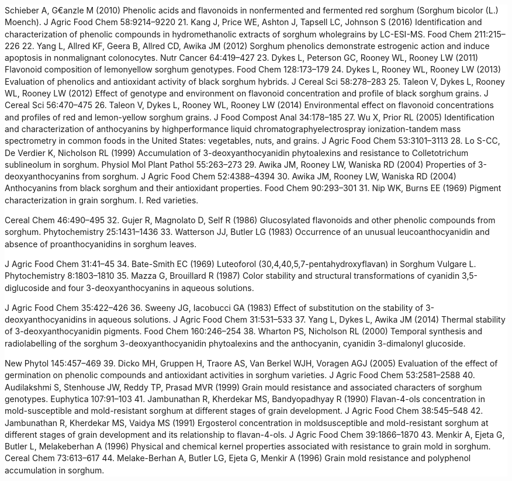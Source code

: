 Schieber A, G€anzle M (2010) Phenolic acids and flavonoids in nonfermented and fermented red sorghum (Sorghum bicolor (L.)
Moench). J Agric Food Chem 58:9214–9220 21. Kang J, Price WE, Ashton J, Tapsell LC,
Johnson S (2016) Identification and characterization of phenolic compounds in hydromethanolic extracts of sorghum wholegrains by LC-ESI-MS. Food Chem 211:215–226 22. Yang L, Allred KF, Geera B, Allred CD, Awika JM (2012) Sorghum phenolics demonstrate estrogenic action and induce apoptosis in nonmalignant colonocytes. Nutr Cancer 64:419–427 23. Dykes L, Peterson GC, Rooney WL, Rooney LW (2011) Flavonoid composition of lemonyellow sorghum genotypes. Food Chem 128:173–179 24. Dykes L, Rooney WL, Rooney LW (2013)
Evaluation of phenolics and antioxidant activity of black sorghum hybrids. J Cereal Sci 58:278–283 25. Taleon V, Dykes L, Rooney WL, Rooney LW
(2012) Effect of genotype and environment on flavonoid concentration and profile of black sorghum grains. J Cereal Sci 56:470–475 26. Taleon V, Dykes L, Rooney WL, Rooney LW
(2014) Environmental effect on flavonoid concentrations and profiles of red and lemon-yellow sorghum grains. J Food Compost Anal 34:178–185 27. Wu X, Prior RL (2005) Identification and characterization of anthocyanins by highperformance liquid chromatographyelectrospray ionization-tandem mass spectrometry in common foods in the United States: vegetables, nuts, and grains. J Agric Food Chem 53:3101–3113 28. Lo S-CC, De Verdier K, Nicholson RL (1999)
Accumulation of 3-deoxyanthocyanidin phytoalexins and resistance to Colletotrichum sublineolum in sorghum. Physiol Mol Plant Pathol 55:263–273 29. Awika JM, Rooney LW, Waniska RD (2004)
Properties of 3-deoxyanthocyanins from sorghum. J Agric Food Chem 52:4388–4394 30. Awika JM, Rooney LW, Waniska RD (2004)
Anthocyanins from black sorghum and their antioxidant properties. Food Chem 90:293–301 31. Nip WK, Burns EE (1969) Pigment characterization in grain sorghum. I. Red varieties.

Cereal Chem 46:490–495 32. Gujer R, Magnolato D, Self R (1986) Glucosylated flavonoids and other phenolic compounds from sorghum. Phytochemistry 25:1431–1436 33. Watterson JJ, Butler LG (1983) Occurrence of an unusual leucoanthocyanidin and absence of proanthocyanidins in sorghum leaves.

J Agric Food Chem 31:41–45 34. Bate-Smith EC (1969) Luteoforol
(30,4,40,5,7-pentahydroxyflavan) in Sorghum Vulgare L. Phytochemistry 8:1803–1810 35. Mazza G, Brouillard R (1987) Color stability and structural transformations of cyanidin 3,5-diglucoside and four 3-deoxyanthocyanins in aqueous solutions.

J Agric Food Chem 35:422–426 36. Sweeny JG, Iacobucci GA (1983) Effect of substitution on the stability of 3-deoxyanthocyanidins in aqueous solutions. J Agric Food Chem 31:531–533 37. Yang L, Dykes L, Awika JM (2014) Thermal stability of 3-deoxyanthocyanidin pigments. Food Chem 160:246–254 38. Wharton PS, Nicholson RL (2000) Temporal synthesis and radiolabelling of the sorghum 3-deoxyanthocyanidin phytoalexins and the anthocyanin, cyanidin 3-dimalonyl glucoside.

New Phytol 145:457–469 39. Dicko MH, Gruppen H, Traore AS, Van Berkel WJH, Voragen AGJ (2005) Evaluation of the effect of germination on phenolic compounds and antioxidant activities in sorghum varieties. J Agric Food Chem 53:2581–2588 40. Audilakshmi S, Stenhouse JW, Reddy TP, Prasad MVR (1999) Grain mould resistance and associated characters of sorghum genotypes. Euphytica 107:91–103 41. Jambunathan R, Kherdekar MS, Bandyopadhyay R (1990) Flavan-4-ols concentration in mold-susceptible and mold-resistant sorghum at different stages of grain development. J Agric Food Chem 38:545–548 42. Jambunathan R, Kherdekar MS, Vaidya MS
(1991) Ergosterol concentration in moldsusceptible and mold-resistant sorghum at different stages of grain development and its relationship to flavan-4-ols. J Agric Food Chem 39:1866–1870 43. Menkir A, Ejeta G, Butler L, Melakeberhan A
(1996) Physical and chemical kernel properties associated with resistance to grain mold in sorghum. Cereal Chem 73:613–617 44. Melake-Berhan A, Butler LG, Ejeta G, Menkir A (1996) Grain mold resistance and polyphenol accumulation in sorghum.
